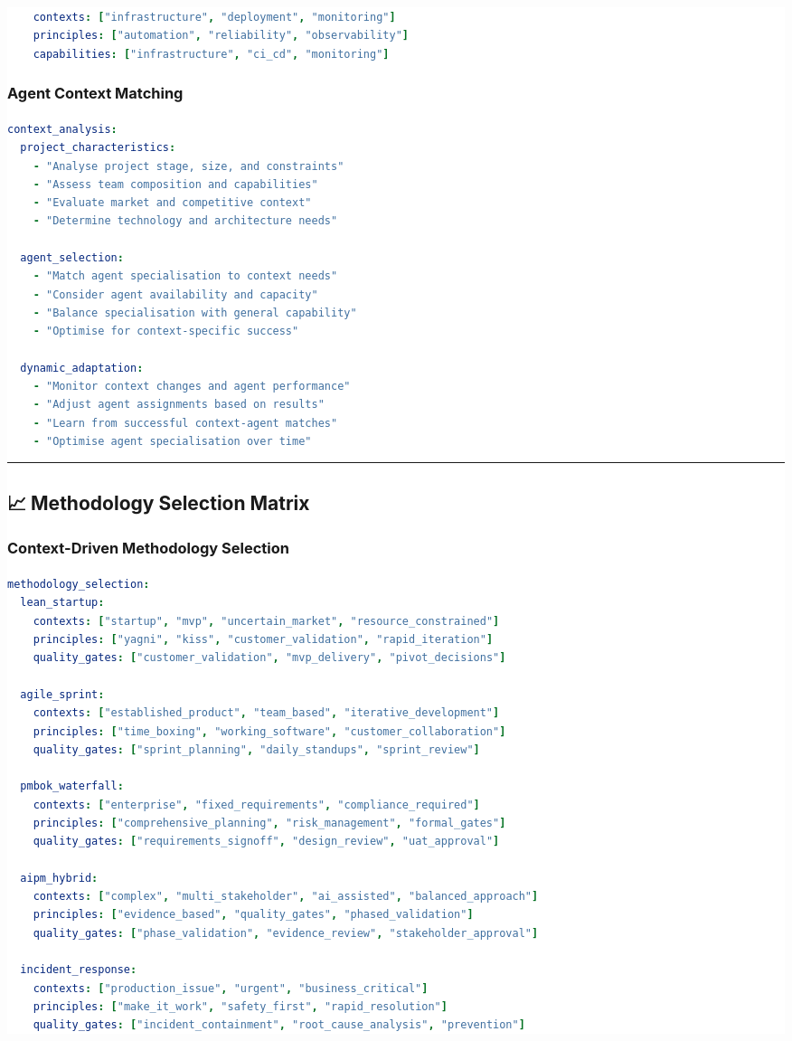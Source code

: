 ```yaml
    contexts: ["infrastructure", "deployment", "monitoring"]
    principles: ["automation", "reliability", "observability"]
    capabilities: ["infrastructure", "ci_cd", "monitoring"]
```

### **Agent Context Matching**

```yaml
context_analysis:
  project_characteristics:
    - "Analyse project stage, size, and constraints"
    - "Assess team composition and capabilities"
    - "Evaluate market and competitive context"
    - "Determine technology and architecture needs"
  
  agent_selection:
    - "Match agent specialisation to context needs"
    - "Consider agent availability and capacity"
    - "Balance specialisation with general capability"
    - "Optimise for context-specific success"
  
  dynamic_adaptation:
    - "Monitor context changes and agent performance"
    - "Adjust agent assignments based on results"
    - "Learn from successful context-agent matches"
    - "Optimise agent specialisation over time"
```

---

## **📈 Methodology Selection Matrix**

### **Context-Driven Methodology Selection**

```yaml
methodology_selection:
  lean_startup:
    contexts: ["startup", "mvp", "uncertain_market", "resource_constrained"]
    principles: ["yagni", "kiss", "customer_validation", "rapid_iteration"]
    quality_gates: ["customer_validation", "mvp_delivery", "pivot_decisions"]
  
  agile_sprint:
    contexts: ["established_product", "team_based", "iterative_development"]
    principles: ["time_boxing", "working_software", "customer_collaboration"]
    quality_gates: ["sprint_planning", "daily_standups", "sprint_review"]
  
  pmbok_waterfall:
    contexts: ["enterprise", "fixed_requirements", "compliance_required"]
    principles: ["comprehensive_planning", "risk_management", "formal_gates"]
    quality_gates: ["requirements_signoff", "design_review", "uat_approval"]
  
  aipm_hybrid:
    contexts: ["complex", "multi_stakeholder", "ai_assisted", "balanced_approach"]
    principles: ["evidence_based", "quality_gates", "phased_validation"]
    quality_gates: ["phase_validation", "evidence_review", "stakeholder_approval"]
  
  incident_response:
    contexts: ["production_issue", "urgent", "business_critical"]
    principles: ["make_it_work", "safety_first", "rapid_resolution"]
    quality_gates: ["incident_containment", "root_cause_analysis", "prevention"]
```
